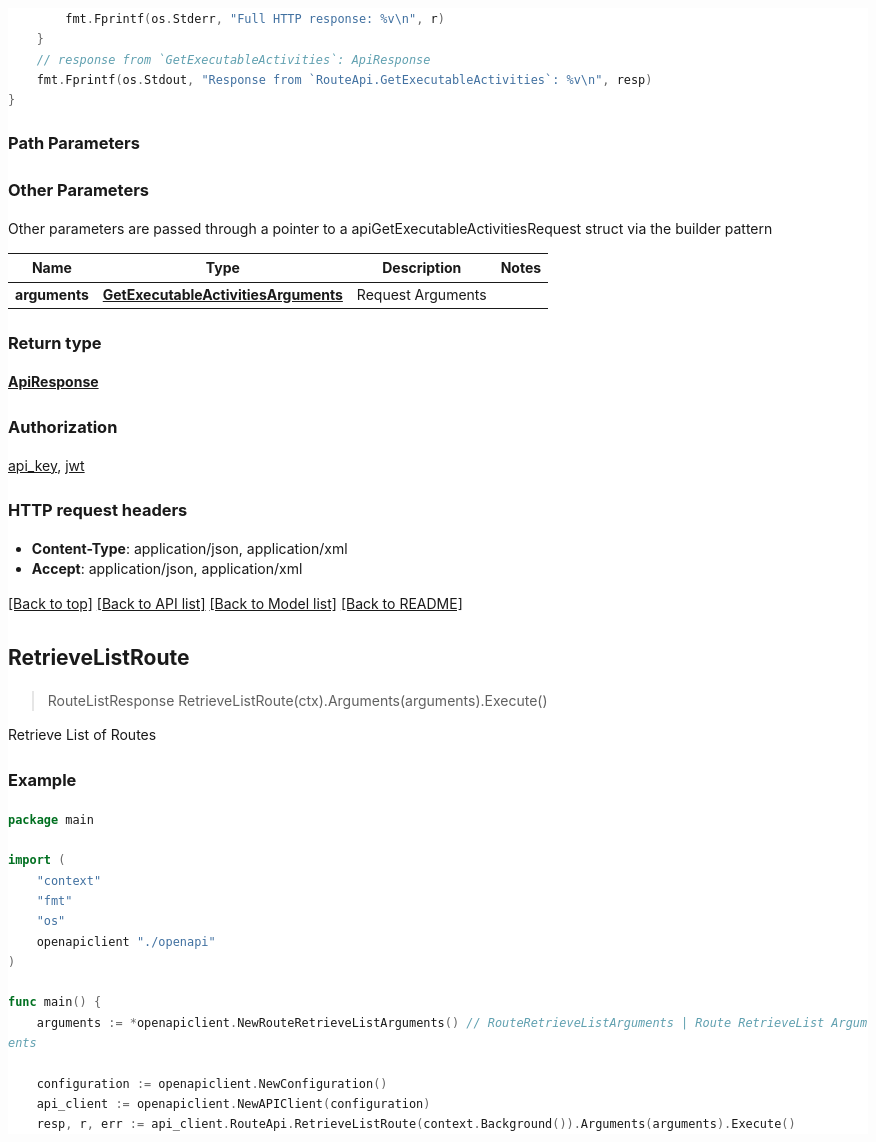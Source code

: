 ```go
        fmt.Fprintf(os.Stderr, "Full HTTP response: %v\n", r)
    }
    // response from `GetExecutableActivities`: ApiResponse
    fmt.Fprintf(os.Stdout, "Response from `RouteApi.GetExecutableActivities`: %v\n", resp)
}
```

### Path Parameters



### Other Parameters

Other parameters are passed through a pointer to a apiGetExecutableActivitiesRequest struct via the builder pattern


Name | Type | Description  | Notes
------------- | ------------- | ------------- | -------------
 **arguments** | [**GetExecutableActivitiesArguments**](GetExecutableActivitiesArguments.md) | Request Arguments | 

### Return type

[**ApiResponse**](ApiResponse.md)

### Authorization

[api_key](../README.md#api_key), [jwt](../README.md#jwt)

### HTTP request headers

- **Content-Type**: application/json, application/xml
- **Accept**: application/json, application/xml

[[Back to top]](#) [[Back to API list]](../README.md#documentation-for-api-endpoints)
[[Back to Model list]](../README.md#documentation-for-models)
[[Back to README]](../README.md)


## RetrieveListRoute

> RouteListResponse RetrieveListRoute(ctx).Arguments(arguments).Execute()

Retrieve List of Routes



### Example

```go
package main

import (
    "context"
    "fmt"
    "os"
    openapiclient "./openapi"
)

func main() {
    arguments := *openapiclient.NewRouteRetrieveListArguments() // RouteRetrieveListArguments | Route RetrieveList Arguments

    configuration := openapiclient.NewConfiguration()
    api_client := openapiclient.NewAPIClient(configuration)
    resp, r, err := api_client.RouteApi.RetrieveListRoute(context.Background()).Arguments(arguments).Execute()
```